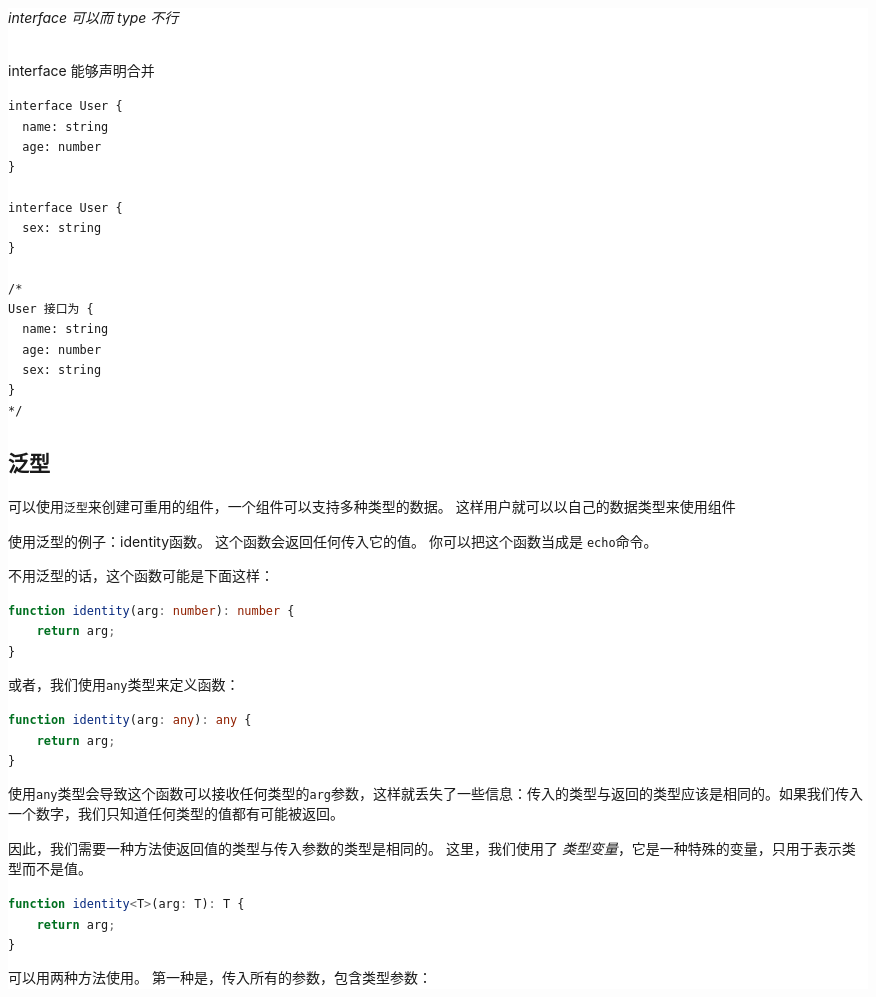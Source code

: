 ###### interface 可以而 type 不行

interface 能够声明合并

```
interface User {
  name: string
  age: number
}

interface User {
  sex: string
}

/*
User 接口为 {
  name: string
  age: number
  sex: string 
}
*/
```



## 泛型

可以使用`泛型`来创建可重用的组件，一个组件可以支持多种类型的数据。 这样用户就可以以自己的数据类型来使用组件

使用泛型的例子：identity函数。 这个函数会返回任何传入它的值。 你可以把这个函数当成是 `echo`命令。

不用泛型的话，这个函数可能是下面这样：

```ts
function identity(arg: number): number {
    return arg;
}
```

或者，我们使用`any`类型来定义函数：

```ts
function identity(arg: any): any {
    return arg;
}
```

使用`any`类型会导致这个函数可以接收任何类型的`arg`参数，这样就丢失了一些信息：传入的类型与返回的类型应该是相同的。如果我们传入一个数字，我们只知道任何类型的值都有可能被返回。

因此，我们需要一种方法使返回值的类型与传入参数的类型是相同的。 这里，我们使用了 *类型变量*，它是一种特殊的变量，只用于表示类型而不是值。

```ts
function identity<T>(arg: T): T {
    return arg;
}
```

可以用两种方法使用。 第一种是，传入所有的参数，包含类型参数：
